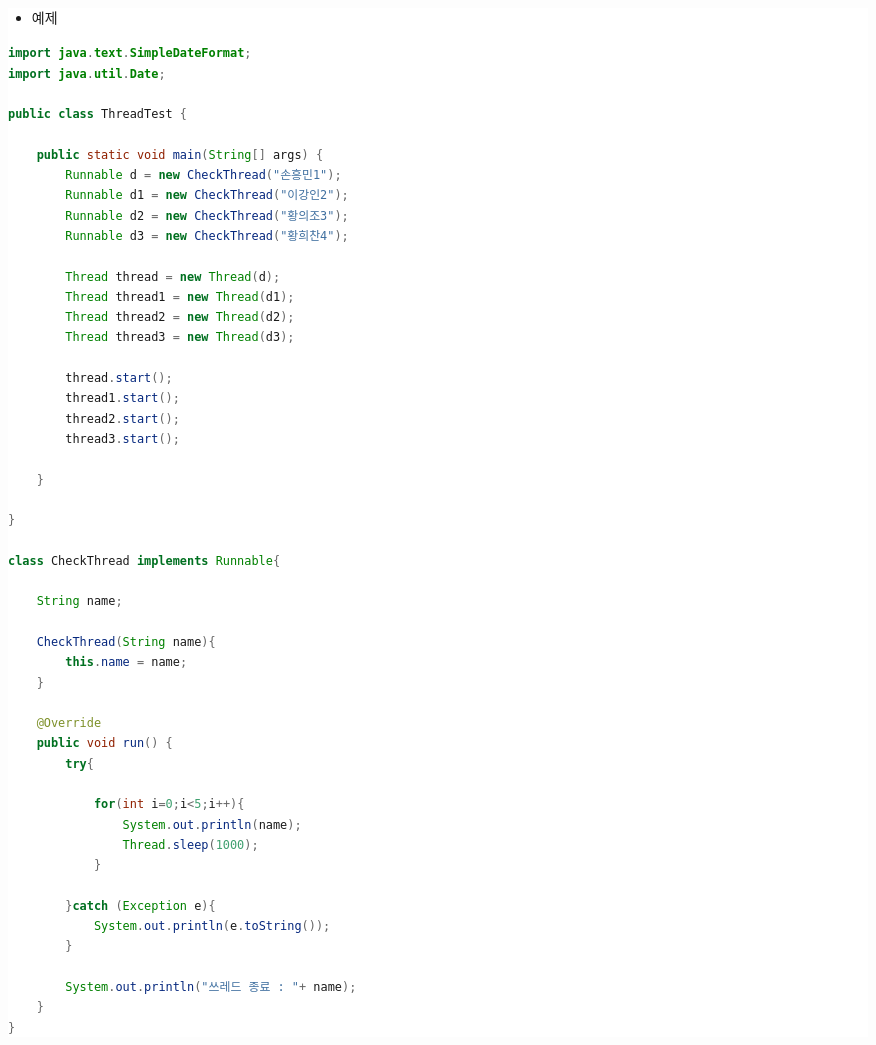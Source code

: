 - 예제
```java
import java.text.SimpleDateFormat;
import java.util.Date;

public class ThreadTest {

    public static void main(String[] args) {
        Runnable d = new CheckThread("손흥민1");
        Runnable d1 = new CheckThread("이강인2");
        Runnable d2 = new CheckThread("황의조3");
        Runnable d3 = new CheckThread("황희찬4");

        Thread thread = new Thread(d);
        Thread thread1 = new Thread(d1);
        Thread thread2 = new Thread(d2);
        Thread thread3 = new Thread(d3);

        thread.start();
        thread1.start();
        thread2.start();
        thread3.start();

    }

}

class CheckThread implements Runnable{

    String name;

    CheckThread(String name){
        this.name = name;
    }

    @Override
    public void run() {
        try{

            for(int i=0;i<5;i++){
                System.out.println(name);
                Thread.sleep(1000);
            }

        }catch (Exception e){
            System.out.println(e.toString());
        }

        System.out.println("쓰레드 종료 : "+ name);
    }
}
```

